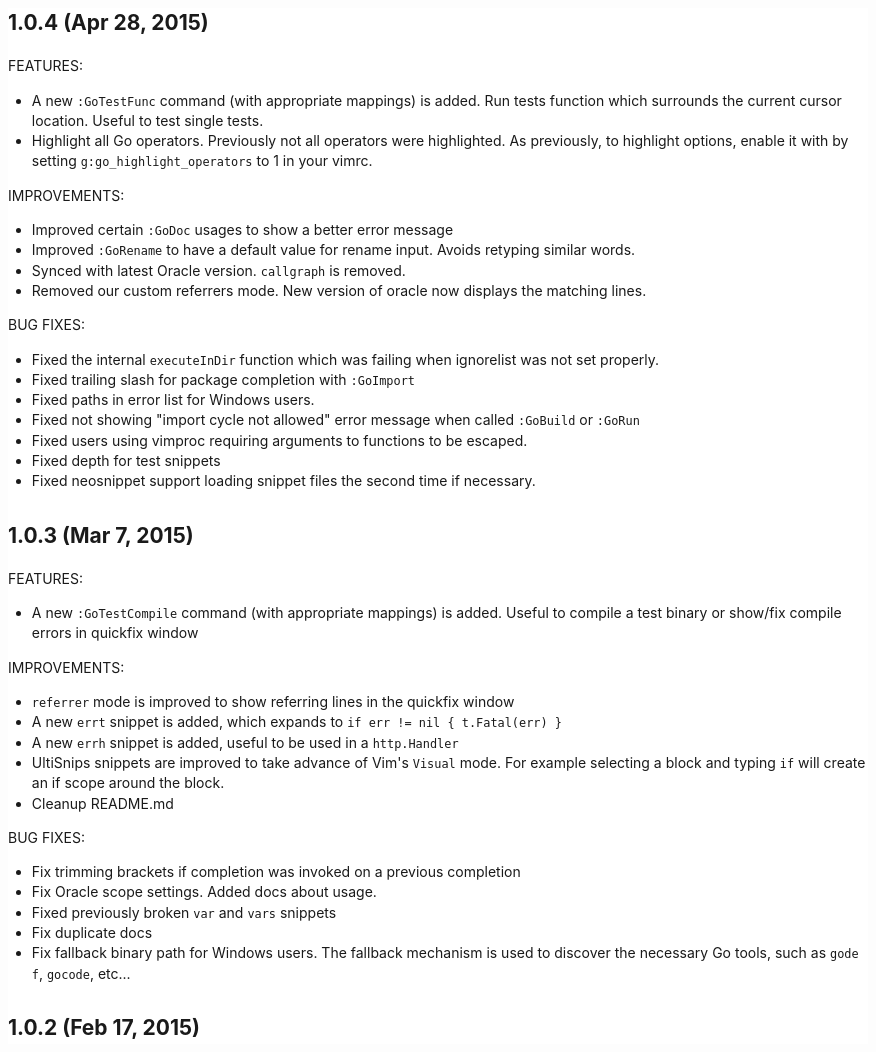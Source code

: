 ## 1.0.4 (Apr 28, 2015)

FEATURES:

* A new `:GoTestFunc` command (with appropriate
  mappings) is added. Run tests function which surrounds the current cursor
  location. Useful to test single tests.
* Highlight all Go operators. Previously not all
  operators were highlighted. As previously, to highlight options, enable it
  with by setting `g:go_highlight_operators` to 1 in your vimrc.

IMPROVEMENTS:

* Improved certain `:GoDoc` usages to show a better error message
* Improved `:GoRename` to have a default value for rename input. Avoids retyping similar words.
* Synced with latest Oracle version. `callgraph` is removed.
* Removed our custom referrers mode. New version of oracle now displays the matching lines.

BUG FIXES:

* Fixed the internal `executeInDir` function which was failing when ignorelist was not set properly.
* Fixed trailing slash for package completion with `:GoImport`
* Fixed paths in error list for Windows users.
* Fixed not showing "import cycle not allowed" error message when called `:GoBuild` or `:GoRun`
* Fixed users using vimproc requiring arguments to functions to be escaped.
* Fixed depth for test snippets
* Fixed neosnippet support loading snippet files the second time if necessary.

## 1.0.3 (Mar 7, 2015)

FEATURES:
* A new `:GoTestCompile` command (with appropriate mappings) is added. Useful to compile a test binary or show/fix compile errors in quickfix window

IMPROVEMENTS:
* `referrer` mode is improved to show referring lines in the quickfix window
* A new `errt` snippet is added, which expands to `if err != nil { t.Fatal(err) }`
* A new `errh` snippet is added, useful to be used in a `http.Handler`
* UltiSnips snippets are improved to take advance of Vim's `Visual` mode. For example selecting a block and typing `if` will create an if scope around the block. 
* Cleanup README.md

BUG FIXES:
* Fix trimming brackets if completion was invoked on a previous completion
* Fix Oracle scope settings. Added docs about usage.
* Fixed previously broken `var` and `vars` snippets
* Fix duplicate docs
* Fix fallback binary path for Windows users. The fallback mechanism is used to discover the necessary Go tools, such as `godef`, `gocode`, etc...

## 1.0.2 (Feb 17, 2015)
